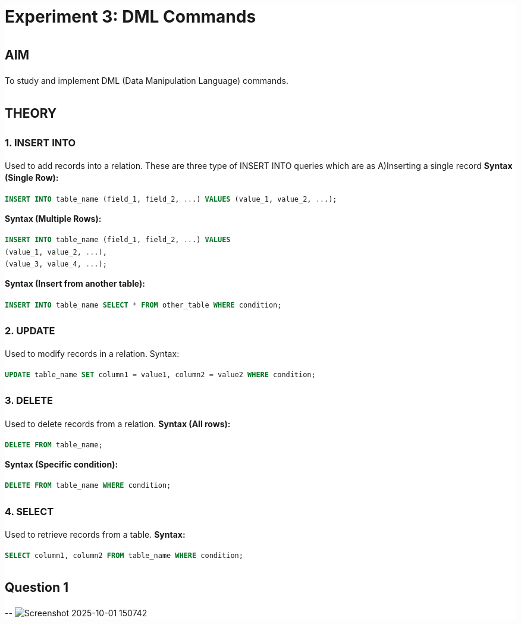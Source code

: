 # Experiment 3: DML Commands

## AIM
To study and implement DML (Data Manipulation Language) commands.

## THEORY

### 1. INSERT INTO
Used to add records into a relation.
These are three type of INSERT INTO queries which are as
A)Inserting a single record
**Syntax (Single Row):**
```sql
INSERT INTO table_name (field_1, field_2, ...) VALUES (value_1, value_2, ...);
```
**Syntax (Multiple Rows):**
```sql
INSERT INTO table_name (field_1, field_2, ...) VALUES
(value_1, value_2, ...),
(value_3, value_4, ...);
```
**Syntax (Insert from another table):**
```sql
INSERT INTO table_name SELECT * FROM other_table WHERE condition;
```
### 2. UPDATE
Used to modify records in a relation.
Syntax:
```sql
UPDATE table_name SET column1 = value1, column2 = value2 WHERE condition;
```
### 3. DELETE
Used to delete records from a relation.
**Syntax (All rows):**
```sql
DELETE FROM table_name;
```
**Syntax (Specific condition):**
```sql
DELETE FROM table_name WHERE condition;
```
### 4. SELECT
Used to retrieve records from a table.
**Syntax:**
```sql
SELECT column1, column2 FROM table_name WHERE condition;
```
**Question 1**
--
-- <img width="1056" height="539" alt="Screenshot 2025-10-01 150742" src="https://github.com/user-attachments/assets/1cd1acfd-e7b6-4586-aed2-c786f4e05d59" />
